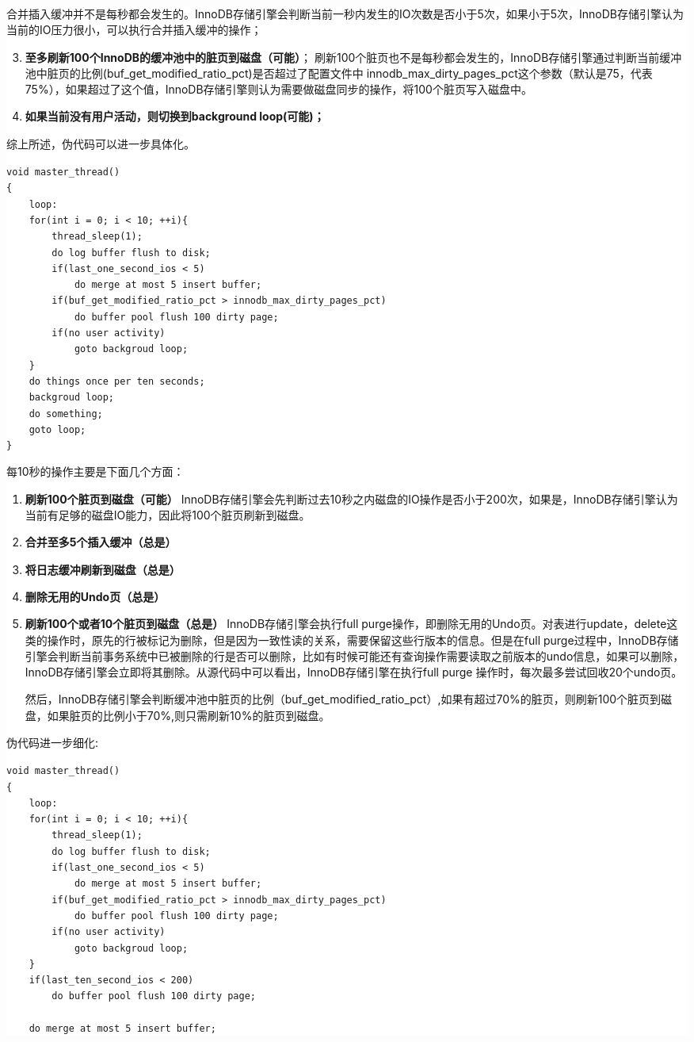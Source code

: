    合并插入缓冲并不是每秒都会发生的。InnoDB存储引擎会判断当前一秒内发生的IO次数是否小于5次，如果小于5次，InnoDB存储引擎认为当前的IO压力很小，可以执行合并插入缓冲的操作；

3. **至多刷新100个InnoDB的缓冲池中的脏页到磁盘（可能）**；
   刷新100个脏页也不是每秒都会发生的，InnoDB存储引擎通过判断当前缓冲池中脏页的比例(buf_get_modified_ratio_pct)是否超过了配置文件中
   innodb_max_dirty_pages_pct这个参数（默认是75，代表75%），如果超过了这个值，InnoDB存储引擎则认为需要做磁盘同步的操作，将100个脏页写入磁盘中。

4. **如果当前没有用户活动，则切换到background loop(可能)；**

综上所述，伪代码可以进一步具体化。

``` 
void master_thread()
{
    loop:
    for(int i = 0; i < 10; ++i){
        thread_sleep(1);
        do log buffer flush to disk;
        if(last_one_second_ios < 5)
            do merge at most 5 insert buffer;
        if(buf_get_modified_ratio_pct > innodb_max_dirty_pages_pct)
            do buffer pool flush 100 dirty page;
        if(no user activity)
            goto backgroud loop;
    }
    do things once per ten seconds;
    backgroud loop;
    do something;
    goto loop;
}
```

每10秒的操作主要是下面几个方面：

1. **刷新100个脏页到磁盘（可能）**
   InnoDB存储引擎会先判断过去10秒之内磁盘的IO操作是否小于200次，如果是，InnoDB存储引擎认为当前有足够的磁盘IO能力，因此将100个脏页刷新到磁盘。

2. **合并至多5个插入缓冲（总是）**

3. **将日志缓冲刷新到磁盘（总是）**

4. **删除无用的Undo页（总是）**

5. **刷新100个或者10个脏页到磁盘（总是）**
   InnoDB存储引擎会执行full purge操作，即删除无用的Undo页。对表进行update，delete这类的操作时，原先的行被标记为删除，但是因为一致性读的关系，需要保留这些行版本的信息。但是在full purge过程中，InnoDB存储引擎会判断当前事务系统中已被删除的行是否可以删除，比如有时候可能还有查询操作需要读取之前版本的undo信息，如果可以删除，InnoDB存储引擎会立即将其删除。从源代码中可以看出，InnoDB存储引擎在执行full purge 操作时，每次最多尝试回收20个undo页。

   然后，InnoDB存储引擎会判断缓冲池中脏页的比例（buf_get_modified_ratio_pct）,如果有超过70%的脏页，则刷新100个脏页到磁盘，如果脏页的比例小于70%,则只需刷新10%的脏页到磁盘。

伪代码进一步细化:

``` 
void master_thread()
{
    loop:
    for(int i = 0; i < 10; ++i){
        thread_sleep(1);
        do log buffer flush to disk;
        if(last_one_second_ios < 5)
            do merge at most 5 insert buffer;
        if(buf_get_modified_ratio_pct > innodb_max_dirty_pages_pct)
            do buffer pool flush 100 dirty page;
        if(no user activity)
            goto backgroud loop;
    }
    if(last_ten_second_ios < 200)
        do buffer pool flush 100 dirty page;

    do merge at most 5 insert buffer;
```